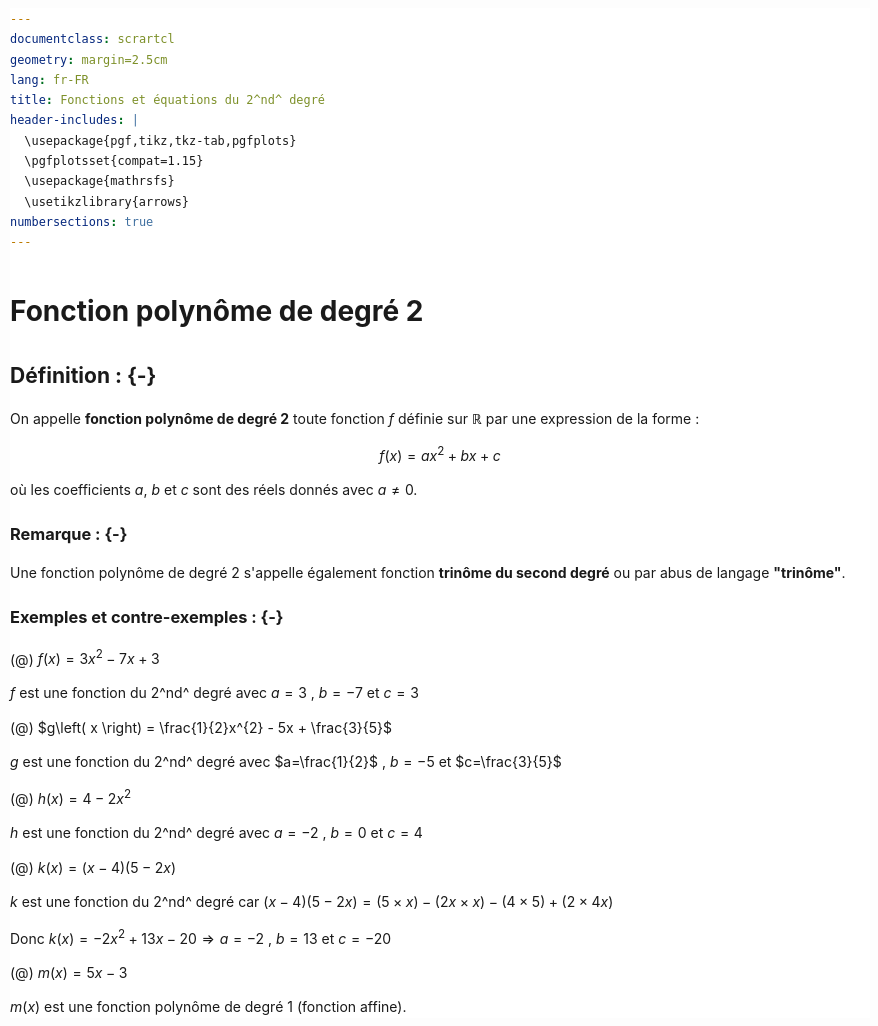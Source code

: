 ```yaml
---
documentclass: scrartcl
geometry: margin=2.5cm
lang: fr-FR
title: Fonctions et équations du 2^nd^ degré
header-includes: |
  \usepackage{pgf,tikz,tkz-tab,pgfplots}
  \pgfplotsset{compat=1.15}
  \usepackage{mathrsfs}
  \usetikzlibrary{arrows}
numbersections: true
---
```


# Fonction polynôme de degré 2

## Définition : {-}
On appelle **fonction polynôme de degré 2** toute fonction $f$ définie sur $\mathbb{R}$ par une expression de la forme :

$$f\left( x \right) = ax^{2} + bx + c$$

où les coefficients *a*, *b* et *c* sont des réels donnés avec $a \neq 0$.

### Remarque : {-}

Une fonction polynôme de degré 2 s'appelle également fonction **trinôme du second degré** ou par abus de langage **"trinôme"**.

### Exemples et contre-exemples : {-}

(@) $f\left( x \right) = 3x^{2} - 7x + 3$

$f$ est une fonction du 2^nd^ degré avec $a=3$ , $b=-7$ et $c=3$

(@) $g\left( x \right) = \frac{1}{2}x^{2} - 5x + \frac{3}{5}$

$g$ est une fonction du 2^nd^ degré avec $a=\frac{1}{2}$ , $b=-5$ et $c=\frac{3}{5}$

(@) $h\left( x \right) = 4 - 2x^{2}$

$h$ est une fonction du 2^nd^ degré avec $a=-2$ , $b=0$ et $c=4$

(@) $k\left( x \right) = \left( x - 4 \right)\left( 5 - 2x \right)$

$k$ est une fonction du 2^nd^ degré car $(x-4)(5-2x)=(5\times x)-(2x\times x)-(4\times 5)+(2\times 4x)$

Donc $k(x)=-2x^2+13x-20  \Rightarrow a=-2$ , $b=13$ et $c=-20$

(@) $m\left( x \right) = 5x - 3$ 

$m(x)$ est une fonction polynôme de degré 1 (fonction affine).

